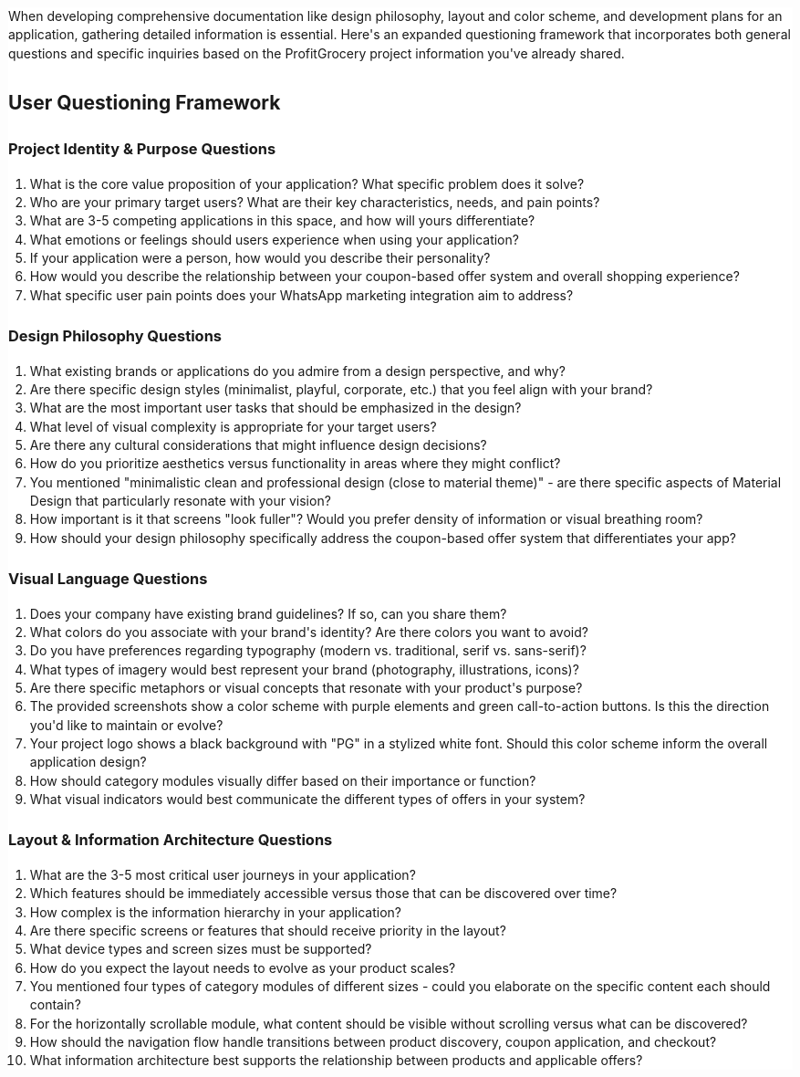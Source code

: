 When developing comprehensive documentation like design philosophy, layout and color scheme, and development plans for an application, gathering detailed information is essential. Here's an expanded questioning framework that incorporates both general questions and specific inquiries based on the ProfitGrocery project information you've already shared.

## User Questioning Framework

### Project Identity & Purpose Questions

1. What is the core value proposition of your application? What specific problem does it solve?
2. Who are your primary target users? What are their key characteristics, needs, and pain points?
3. What are 3-5 competing applications in this space, and how will yours differentiate?
4. What emotions or feelings should users experience when using your application?
5. If your application were a person, how would you describe their personality?
6. How would you describe the relationship between your coupon-based offer system and overall shopping experience?
7. What specific user pain points does your WhatsApp marketing integration aim to address?

### Design Philosophy Questions

1. What existing brands or applications do you admire from a design perspective, and why?
2. Are there specific design styles (minimalist, playful, corporate, etc.) that you feel align with your brand?
3. What are the most important user tasks that should be emphasized in the design?
4. What level of visual complexity is appropriate for your target users?
5. Are there any cultural considerations that might influence design decisions?
6. How do you prioritize aesthetics versus functionality in areas where they might conflict?
7. You mentioned "minimalistic clean and professional design (close to material theme)" - are there specific aspects of Material Design that particularly resonate with your vision?
8. How important is it that screens "look fuller"? Would you prefer density of information or visual breathing room?
9. How should your design philosophy specifically address the coupon-based offer system that differentiates your app?

### Visual Language Questions

1. Does your company have existing brand guidelines? If so, can you share them?
2. What colors do you associate with your brand's identity? Are there colors you want to avoid?
3. Do you have preferences regarding typography (modern vs. traditional, serif vs. sans-serif)?
4. What types of imagery would best represent your brand (photography, illustrations, icons)?
5. Are there specific metaphors or visual concepts that resonate with your product's purpose?
6. The provided screenshots show a color scheme with purple elements and green call-to-action buttons. Is this the direction you'd like to maintain or evolve?
7. Your project logo shows a black background with "PG" in a stylized white font. Should this color scheme inform the overall application design?
8. How should category modules visually differ based on their importance or function?
9. What visual indicators would best communicate the different types of offers in your system?

### Layout & Information Architecture Questions

1. What are the 3-5 most critical user journeys in your application?
2. Which features should be immediately accessible versus those that can be discovered over time?
3. How complex is the information hierarchy in your application?
4. Are there specific screens or features that should receive priority in the layout?
5. What device types and screen sizes must be supported?
6. How do you expect the layout needs to evolve as your product scales?
7. You mentioned four types of category modules of different sizes - could you elaborate on the specific content each should contain?
8. For the horizontally scrollable module, what content should be visible without scrolling versus what can be discovered?
9. How should the navigation flow handle transitions between product discovery, coupon application, and checkout?
10. What information architecture best supports the relationship between products and applicable offers?